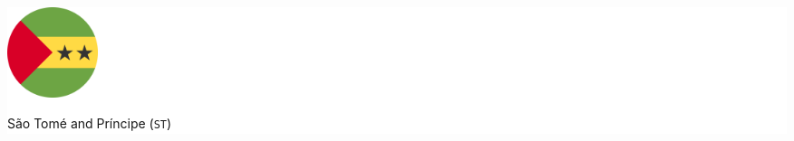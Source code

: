   <div><img src="flags/svg/st.svg" width="100"/><p>São Tomé and Príncipe (<code>ST</code>)</p></div>